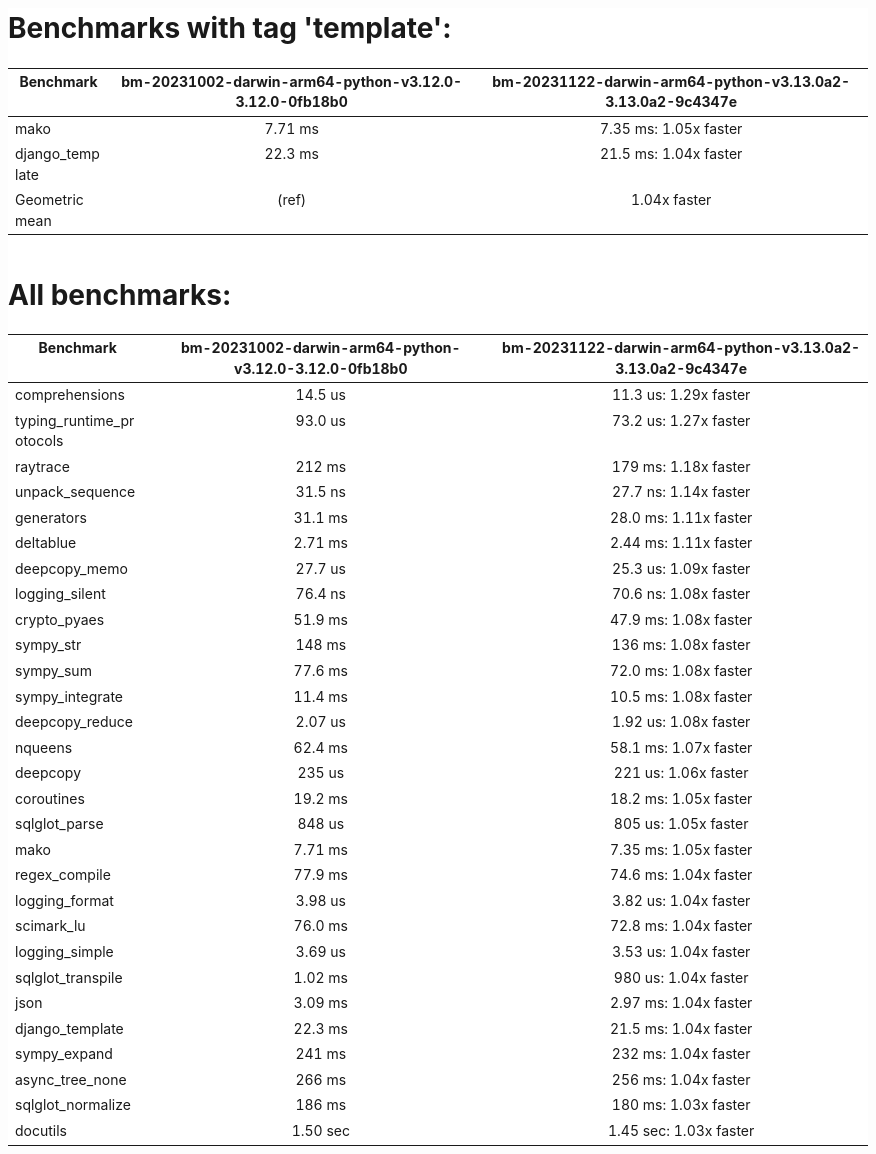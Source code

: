 Benchmarks with tag 'template':
===============================

| Benchmark       | bm-20231002-darwin-arm64-python-v3.12.0-3.12.0-0fb18b0 | bm-20231122-darwin-arm64-python-v3.13.0a2-3.13.0a2-9c4347e |
|-----------------|:------------------------------------------------------:|:----------------------------------------------------------:|
| mako            | 7.71 ms                                                | 7.35 ms: 1.05x faster                                      |
| django_template | 22.3 ms                                                | 21.5 ms: 1.04x faster                                      |
| Geometric mean  | (ref)                                                  | 1.04x faster                                               |

All benchmarks:
===============

| Benchmark                  | bm-20231002-darwin-arm64-python-v3.12.0-3.12.0-0fb18b0 | bm-20231122-darwin-arm64-python-v3.13.0a2-3.13.0a2-9c4347e |
|----------------------------|:------------------------------------------------------:|:----------------------------------------------------------:|
| comprehensions             | 14.5 us                                                | 11.3 us: 1.29x faster                                      |
| typing_runtime_protocols   | 93.0 us                                                | 73.2 us: 1.27x faster                                      |
| raytrace                   | 212 ms                                                 | 179 ms: 1.18x faster                                       |
| unpack_sequence            | 31.5 ns                                                | 27.7 ns: 1.14x faster                                      |
| generators                 | 31.1 ms                                                | 28.0 ms: 1.11x faster                                      |
| deltablue                  | 2.71 ms                                                | 2.44 ms: 1.11x faster                                      |
| deepcopy_memo              | 27.7 us                                                | 25.3 us: 1.09x faster                                      |
| logging_silent             | 76.4 ns                                                | 70.6 ns: 1.08x faster                                      |
| crypto_pyaes               | 51.9 ms                                                | 47.9 ms: 1.08x faster                                      |
| sympy_str                  | 148 ms                                                 | 136 ms: 1.08x faster                                       |
| sympy_sum                  | 77.6 ms                                                | 72.0 ms: 1.08x faster                                      |
| sympy_integrate            | 11.4 ms                                                | 10.5 ms: 1.08x faster                                      |
| deepcopy_reduce            | 2.07 us                                                | 1.92 us: 1.08x faster                                      |
| nqueens                    | 62.4 ms                                                | 58.1 ms: 1.07x faster                                      |
| deepcopy                   | 235 us                                                 | 221 us: 1.06x faster                                       |
| coroutines                 | 19.2 ms                                                | 18.2 ms: 1.05x faster                                      |
| sqlglot_parse              | 848 us                                                 | 805 us: 1.05x faster                                       |
| mako                       | 7.71 ms                                                | 7.35 ms: 1.05x faster                                      |
| regex_compile              | 77.9 ms                                                | 74.6 ms: 1.04x faster                                      |
| logging_format             | 3.98 us                                                | 3.82 us: 1.04x faster                                      |
| scimark_lu                 | 76.0 ms                                                | 72.8 ms: 1.04x faster                                      |
| logging_simple             | 3.69 us                                                | 3.53 us: 1.04x faster                                      |
| sqlglot_transpile          | 1.02 ms                                                | 980 us: 1.04x faster                                       |
| json                       | 3.09 ms                                                | 2.97 ms: 1.04x faster                                      |
| django_template            | 22.3 ms                                                | 21.5 ms: 1.04x faster                                      |
| sympy_expand               | 241 ms                                                 | 232 ms: 1.04x faster                                       |
| async_tree_none            | 266 ms                                                 | 256 ms: 1.04x faster                                       |
| sqlglot_normalize          | 186 ms                                                 | 180 ms: 1.03x faster                                       |
| docutils                   | 1.50 sec                                               | 1.45 sec: 1.03x faster                                     |